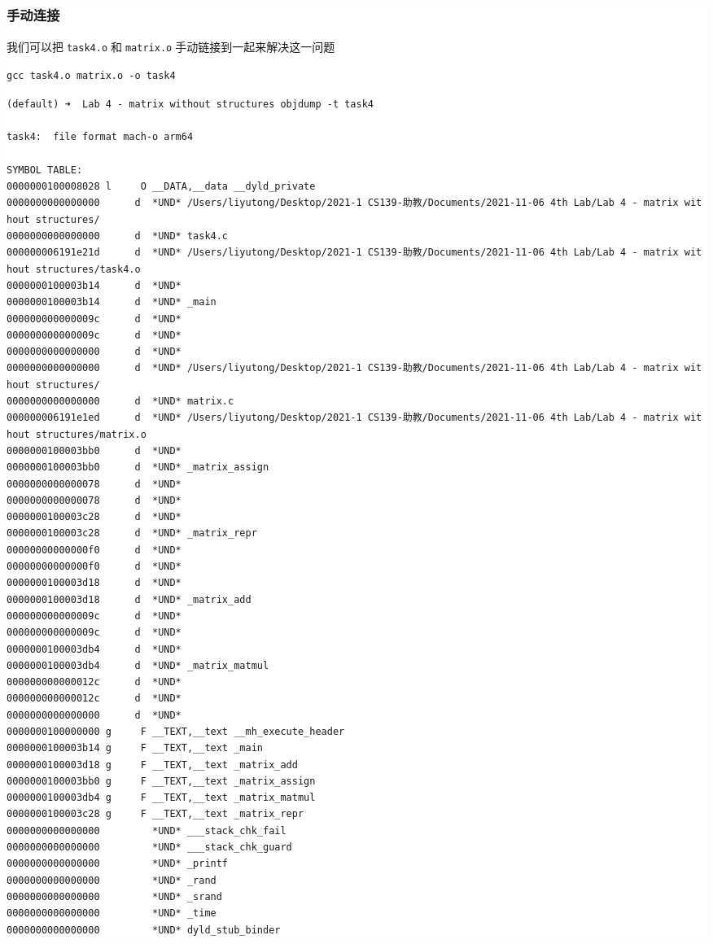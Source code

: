 ### 手动连接

我们可以把 `task4.o` 和 `matrix.o` 手动链接到一起来解决这一问题

```console
gcc task4.o matrix.o -o task4
```

```console
(default) ➜  Lab 4 - matrix without structures objdump -t task4             

task4:  file format mach-o arm64

SYMBOL TABLE:
0000000100008028 l     O __DATA,__data __dyld_private
0000000000000000      d  *UND* /Users/liyutong/Desktop/2021-1 CS139-助教/Documents/2021-11-06 4th Lab/Lab 4 - matrix without structures/
0000000000000000      d  *UND* task4.c
000000006191e21d      d  *UND* /Users/liyutong/Desktop/2021-1 CS139-助教/Documents/2021-11-06 4th Lab/Lab 4 - matrix without structures/task4.o
0000000100003b14      d  *UND* 
0000000100003b14      d  *UND* _main
000000000000009c      d  *UND* 
000000000000009c      d  *UND* 
0000000000000000      d  *UND* 
0000000000000000      d  *UND* /Users/liyutong/Desktop/2021-1 CS139-助教/Documents/2021-11-06 4th Lab/Lab 4 - matrix without structures/
0000000000000000      d  *UND* matrix.c
000000006191e1ed      d  *UND* /Users/liyutong/Desktop/2021-1 CS139-助教/Documents/2021-11-06 4th Lab/Lab 4 - matrix without structures/matrix.o
0000000100003bb0      d  *UND* 
0000000100003bb0      d  *UND* _matrix_assign
0000000000000078      d  *UND* 
0000000000000078      d  *UND* 
0000000100003c28      d  *UND* 
0000000100003c28      d  *UND* _matrix_repr
00000000000000f0      d  *UND* 
00000000000000f0      d  *UND* 
0000000100003d18      d  *UND* 
0000000100003d18      d  *UND* _matrix_add
000000000000009c      d  *UND* 
000000000000009c      d  *UND* 
0000000100003db4      d  *UND* 
0000000100003db4      d  *UND* _matrix_matmul
000000000000012c      d  *UND* 
000000000000012c      d  *UND* 
0000000000000000      d  *UND* 
0000000100000000 g     F __TEXT,__text __mh_execute_header
0000000100003b14 g     F __TEXT,__text _main
0000000100003d18 g     F __TEXT,__text _matrix_add
0000000100003bb0 g     F __TEXT,__text _matrix_assign
0000000100003db4 g     F __TEXT,__text _matrix_matmul
0000000100003c28 g     F __TEXT,__text _matrix_repr
0000000000000000         *UND* ___stack_chk_fail
0000000000000000         *UND* ___stack_chk_guard
0000000000000000         *UND* _printf
0000000000000000         *UND* _rand
0000000000000000         *UND* _srand
0000000000000000         *UND* _time
0000000000000000         *UND* dyld_stub_binder
```
